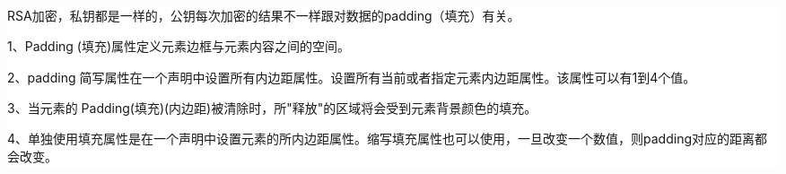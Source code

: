 RSA加密，私钥都是一样的，公钥每次加密的结果不一样跟对数据的padding（填充）有关。

1、Padding (填充)属性定义元素边框与元素内容之间的空间。

2、padding 简写属性在一个声明中设置所有内边距属性。设置所有当前或者指定元素内边距属性。该属性可以有1到4个值。

3、当元素的 Padding(填充)(内边距)被清除时，所"释放"的区域将会受到元素背景颜色的填充。

4、单独使用填充属性是在一个声明中设置元素的所内边距属性。缩写填充属性也可以使用，一旦改变一个数值，则padding对应的距离都会改变。
